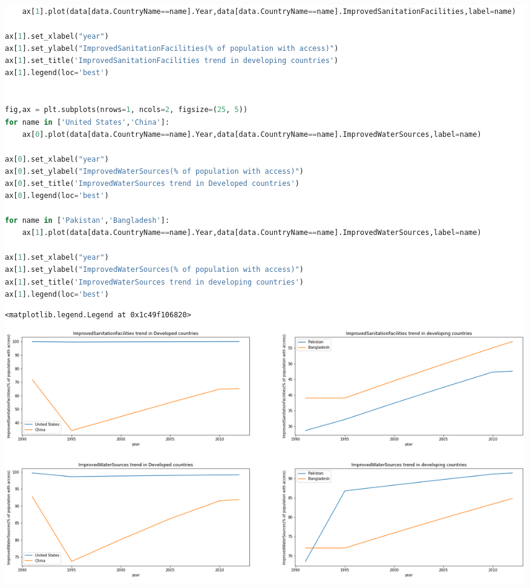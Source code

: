 ```python
    ax[1].plot(data[data.CountryName==name].Year,data[data.CountryName==name].ImprovedSanitationFacilities,label=name)

ax[1].set_xlabel("year")
ax[1].set_ylabel("ImprovedSanitationFacilities(% of population with access)")
ax[1].set_title('ImprovedSanitationFacilities trend in developing countries')
ax[1].legend(loc='best')


fig,ax = plt.subplots(nrows=1, ncols=2, figsize=(25, 5))
for name in ['United States','China']:
    ax[0].plot(data[data.CountryName==name].Year,data[data.CountryName==name].ImprovedWaterSources,label=name)

ax[0].set_xlabel("year")
ax[0].set_ylabel("ImprovedWaterSources(% of population with access)")
ax[0].set_title('ImprovedWaterSources trend in Developed countries')
ax[0].legend(loc='best')

for name in ['Pakistan','Bangladesh']:
    ax[1].plot(data[data.CountryName==name].Year,data[data.CountryName==name].ImprovedWaterSources,label=name)

ax[1].set_xlabel("year")
ax[1].set_ylabel("ImprovedWaterSources(% of population with access)")
ax[1].set_title('ImprovedWaterSources trend in developing countries')
ax[1].legend(loc='best')
```




    <matplotlib.legend.Legend at 0x1c49f106820>




    
![png](README_files/README_46_1.png)
    



    
![png](README_files/README_46_2.png)
    